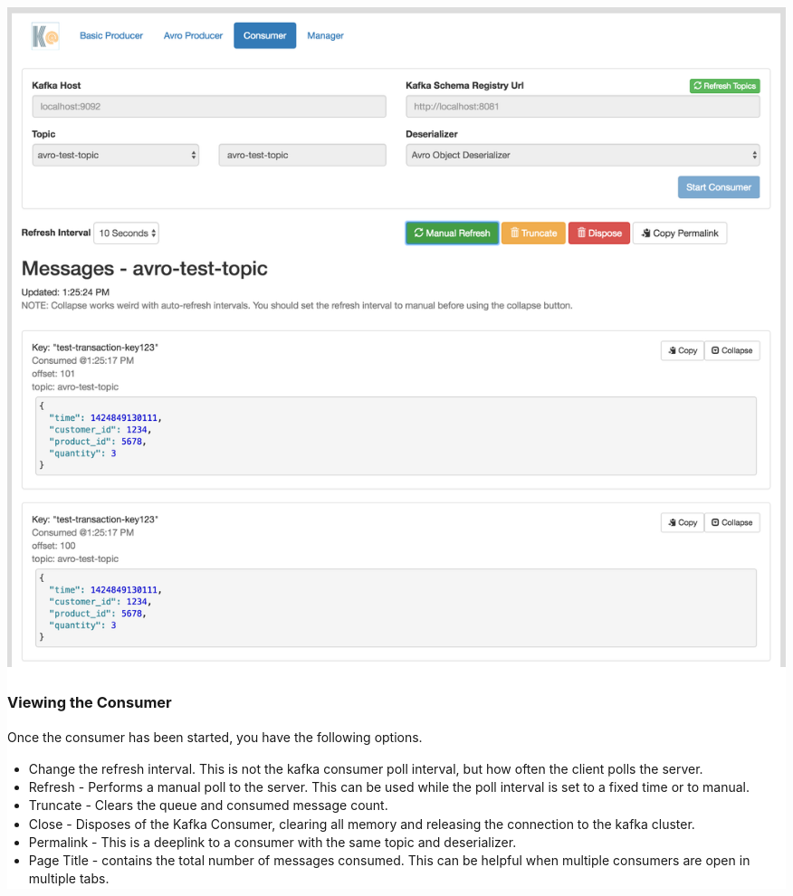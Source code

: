 ![Consumer](/images/consumer.png?raw=true "Consumer")

### Viewing the Consumer

Once the consumer has been started, you have the following options.

* Change the refresh interval. This is not the kafka consumer poll interval, but how often the client polls the server.
* Refresh - Performs a manual poll to the server. This can be used while the poll interval is set to a fixed time or to manual.
* Truncate - Clears the queue and consumed message count.
* Close - Disposes of the Kafka Consumer, clearing all memory and releasing the connection to the kafka cluster.
* Permalink - This is a deeplink to a consumer with the same topic and deserializer.
* Page Title - contains the total number of messages consumed. This can be helpful when multiple consumers are open in multiple tabs.

